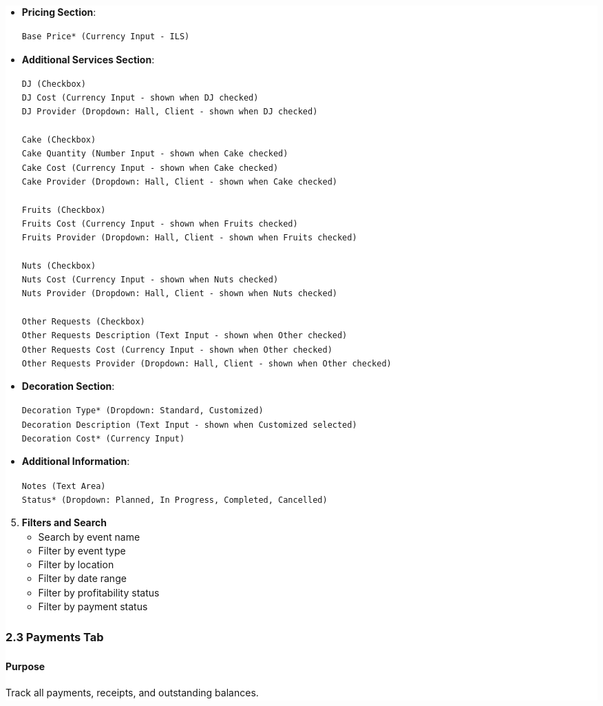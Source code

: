   - **Pricing Section**:
     ```
     Base Price* (Currency Input - ILS)
     ```

   - **Additional Services Section**:
     ```
     DJ (Checkbox)
     DJ Cost (Currency Input - shown when DJ checked)
     DJ Provider (Dropdown: Hall, Client - shown when DJ checked)
     
     Cake (Checkbox)
     Cake Quantity (Number Input - shown when Cake checked)
     Cake Cost (Currency Input - shown when Cake checked)
     Cake Provider (Dropdown: Hall, Client - shown when Cake checked)
     
     Fruits (Checkbox)
     Fruits Cost (Currency Input - shown when Fruits checked)
     Fruits Provider (Dropdown: Hall, Client - shown when Fruits checked)
     
     Nuts (Checkbox)
     Nuts Cost (Currency Input - shown when Nuts checked)
     Nuts Provider (Dropdown: Hall, Client - shown when Nuts checked)
     
     Other Requests (Checkbox)
     Other Requests Description (Text Input - shown when Other checked)
     Other Requests Cost (Currency Input - shown when Other checked)
     Other Requests Provider (Dropdown: Hall, Client - shown when Other checked)
     ```

   - **Decoration Section**:
     ```
     Decoration Type* (Dropdown: Standard, Customized)
     Decoration Description (Text Input - shown when Customized selected)
     Decoration Cost* (Currency Input)
     ```

   - **Additional Information**:
     ```
     Notes (Text Area)
     Status* (Dropdown: Planned, In Progress, Completed, Cancelled)
     ```

5. **Filters and Search**
   - Search by event name
   - Filter by event type
   - Filter by location
   - Filter by date range
   - Filter by profitability status
   - Filter by payment status

### 2.3 Payments Tab

#### Purpose
Track all payments, receipts, and outstanding balances.
